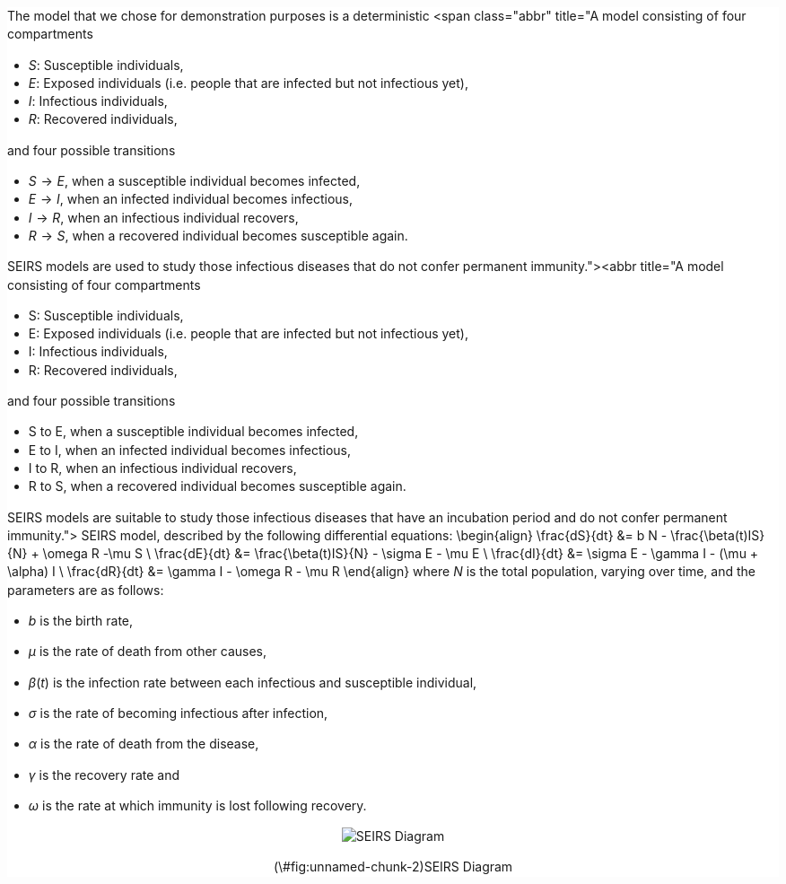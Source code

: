 The model that we chose for demonstration purposes is a deterministic  <span class="abbr" title="A model consisting of four compartments 

- $S$: Susceptible individuals,
- $E$: Exposed individuals (i.e. people that are infected but not infectious yet), 
- $I$: Infectious individuals,  
- $R$: Recovered individuals, 

and four possible transitions

- $S \rightarrow E$, when a susceptible individual becomes infected, 
- $E \rightarrow I$, when an infected individual becomes infectious,
- $I \rightarrow R$, when an infectious individual recovers,
- $R \rightarrow S$, when a recovered individual becomes susceptible again.

SEIRS models are used to study those infectious diseases that do not confer permanent immunity."><abbr title="A model consisting of four compartments 

- S: Susceptible individuals,
- E: Exposed individuals (i.e. people that are infected but not infectious yet), 
- I: Infectious individuals,  
- R: Recovered individuals, 

and four possible transitions

- S to E, when a susceptible individual becomes infected, 
- E to I, when an infected individual becomes infectious,
- I to R, when an infectious individual recovers,
- R to S, when a recovered individual becomes susceptible again.

SEIRS models are suitable to study those infectious diseases that have an incubation period and do not confer permanent immunity.">
SEIRS</abbr></span>
model, described by the following differential equations:
\begin{align}
\frac{dS}{dt} &= b N - \frac{\beta(t)IS}{N} + \omega R -\mu S  \\ 
\frac{dE}{dt} &= \frac{\beta(t)IS}{N} - \sigma E - \mu E \\ 
\frac{dI}{dt} &= \sigma E - \gamma I - (\mu + \alpha) I \\ 
\frac{dR}{dt} &= \gamma I - \omega R - \mu R
\end{align}
where $N$ is the total population, varying over time, and the parameters are as follows:

- $b$ is the birth rate, 

- $\mu$ is the  rate of death from other causes, 

- $\beta(t)$ is the infection rate between each infectious and susceptible individual, 

- $\sigma$ is the rate of becoming infectious after infection, 

- $\alpha$ is the rate of death from the disease, 

- $\gamma$ is the recovery rate and  

- $\omega$ is the rate at which immunity is lost following recovery. 

<div class="figure" style="text-align: center">
<img src="SEIRSdiagram.png" alt="SEIRS Diagram" width="1406" />
<p class="caption">(\#fig:unnamed-chunk-2)SEIRS Diagram</p>
</div>
